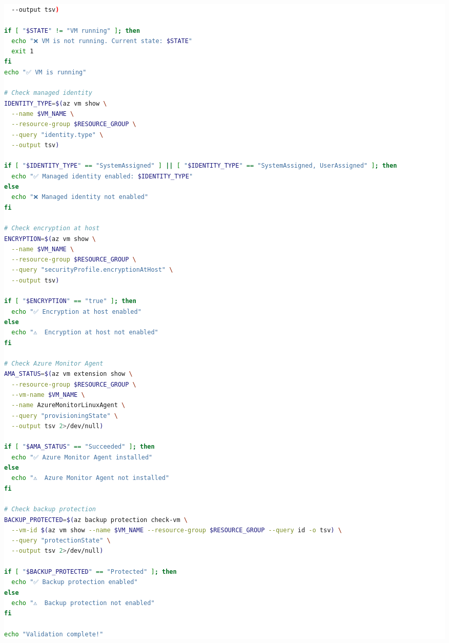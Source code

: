 ```bash
  --output tsv)

if [ "$STATE" != "VM running" ]; then
  echo "❌ VM is not running. Current state: $STATE"
  exit 1
fi
echo "✅ VM is running"

# Check managed identity
IDENTITY_TYPE=$(az vm show \
  --name $VM_NAME \
  --resource-group $RESOURCE_GROUP \
  --query "identity.type" \
  --output tsv)

if [ "$IDENTITY_TYPE" == "SystemAssigned" ] || [ "$IDENTITY_TYPE" == "SystemAssigned, UserAssigned" ]; then
  echo "✅ Managed identity enabled: $IDENTITY_TYPE"
else
  echo "❌ Managed identity not enabled"
fi

# Check encryption at host
ENCRYPTION=$(az vm show \
  --name $VM_NAME \
  --resource-group $RESOURCE_GROUP \
  --query "securityProfile.encryptionAtHost" \
  --output tsv)

if [ "$ENCRYPTION" == "true" ]; then
  echo "✅ Encryption at host enabled"
else
  echo "⚠️  Encryption at host not enabled"
fi

# Check Azure Monitor Agent
AMA_STATUS=$(az vm extension show \
  --resource-group $RESOURCE_GROUP \
  --vm-name $VM_NAME \
  --name AzureMonitorLinuxAgent \
  --query "provisioningState" \
  --output tsv 2>/dev/null)

if [ "$AMA_STATUS" == "Succeeded" ]; then
  echo "✅ Azure Monitor Agent installed"
else
  echo "⚠️  Azure Monitor Agent not installed"
fi

# Check backup protection
BACKUP_PROTECTED=$(az backup protection check-vm \
  --vm-id $(az vm show --name $VM_NAME --resource-group $RESOURCE_GROUP --query id -o tsv) \
  --query "protectionState" \
  --output tsv 2>/dev/null)

if [ "$BACKUP_PROTECTED" == "Protected" ]; then
  echo "✅ Backup protection enabled"
else
  echo "⚠️  Backup protection not enabled"
fi

echo "Validation complete!"
```